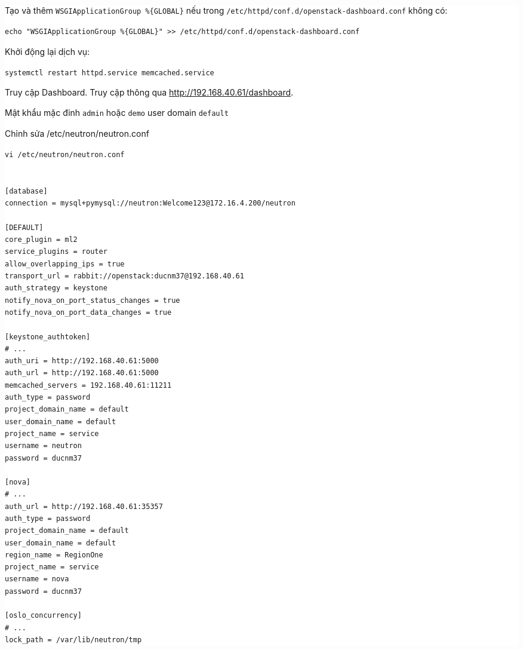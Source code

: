Tạo và thêm `WSGIApplicationGroup %{GLOBAL}`  nếu trong `/etc/httpd/conf.d/openstack-dashboard.conf` không có:

`echo "WSGIApplicationGroup %{GLOBAL}" >> /etc/httpd/conf.d/openstack-dashboard.conf`

Khởi động lại dịch vụ:

`systemctl restart httpd.service memcached.service`

Truy cập Dashboard.
Truy cập thông qua http://192.168.40.61/dashboard.

Mật khẩu mặc đinh `admin` hoặc `demo` user domain `default`



Chỉnh sửa /etc/neutron/neutron.conf
```
vi /etc/neutron/neutron.conf


[database]
connection = mysql+pymysql://neutron:Welcome123@172.16.4.200/neutron

[DEFAULT]
core_plugin = ml2
service_plugins = router
allow_overlapping_ips = true
transport_url = rabbit://openstack:ducnm37@192.168.40.61
auth_strategy = keystone
notify_nova_on_port_status_changes = true
notify_nova_on_port_data_changes = true

[keystone_authtoken]
# ...
auth_uri = http://192.168.40.61:5000
auth_url = http://192.168.40.61:5000
memcached_servers = 192.168.40.61:11211
auth_type = password
project_domain_name = default
user_domain_name = default
project_name = service
username = neutron
password = ducnm37

[nova]
# ...
auth_url = http://192.168.40.61:35357
auth_type = password
project_domain_name = default
user_domain_name = default
region_name = RegionOne
project_name = service
username = nova
password = ducnm37

[oslo_concurrency]
# ...
lock_path = /var/lib/neutron/tmp
```


